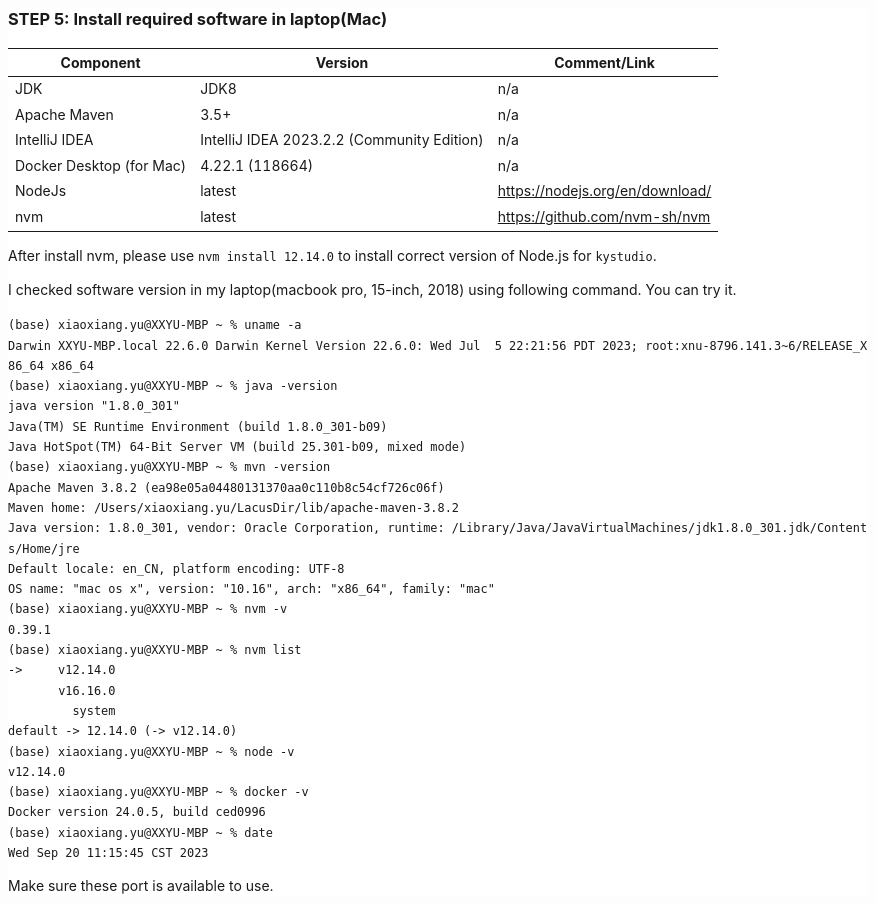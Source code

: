 ### STEP 5: Install required software in laptop(Mac)

| Component                | Version                                    | Comment/Link                    |
|--------------------------|--------------------------------------------|---------------------------------|
| JDK                      | JDK8                                       | n/a                             |
| Apache Maven             | 3.5+                                       | n/a                             |
| IntelliJ IDEA            | IntelliJ IDEA 2023.2.2 (Community Edition) | n/a                             |
| Docker Desktop (for Mac) | 4.22.1 (118664)                            | n/a                             |
| NodeJs                   | latest                                     | https://nodejs.org/en/download/ |
| nvm                      | latest                                     | https://github.com/nvm-sh/nvm   |

After install nvm, please use `nvm install 12.14.0` to install correct version of Node.js for `kystudio`.

I checked software version in my laptop(macbook pro, 15-inch, 2018) using following command. You can try it.

```shell
(base) xiaoxiang.yu@XXYU-MBP ~ % uname -a
Darwin XXYU-MBP.local 22.6.0 Darwin Kernel Version 22.6.0: Wed Jul  5 22:21:56 PDT 2023; root:xnu-8796.141.3~6/RELEASE_X86_64 x86_64
(base) xiaoxiang.yu@XXYU-MBP ~ % java -version
java version "1.8.0_301"
Java(TM) SE Runtime Environment (build 1.8.0_301-b09)
Java HotSpot(TM) 64-Bit Server VM (build 25.301-b09, mixed mode)
(base) xiaoxiang.yu@XXYU-MBP ~ % mvn -version
Apache Maven 3.8.2 (ea98e05a04480131370aa0c110b8c54cf726c06f)
Maven home: /Users/xiaoxiang.yu/LacusDir/lib/apache-maven-3.8.2
Java version: 1.8.0_301, vendor: Oracle Corporation, runtime: /Library/Java/JavaVirtualMachines/jdk1.8.0_301.jdk/Contents/Home/jre
Default locale: en_CN, platform encoding: UTF-8
OS name: "mac os x", version: "10.16", arch: "x86_64", family: "mac"
(base) xiaoxiang.yu@XXYU-MBP ~ % nvm -v
0.39.1
(base) xiaoxiang.yu@XXYU-MBP ~ % nvm list
->     v12.14.0
       v16.16.0
         system
default -> 12.14.0 (-> v12.14.0)
(base) xiaoxiang.yu@XXYU-MBP ~ % node -v
v12.14.0
(base) xiaoxiang.yu@XXYU-MBP ~ % docker -v
Docker version 24.0.5, build ced0996
(base) xiaoxiang.yu@XXYU-MBP ~ % date
Wed Sep 20 11:15:45 CST 2023
```

Make sure these port is available to use.
